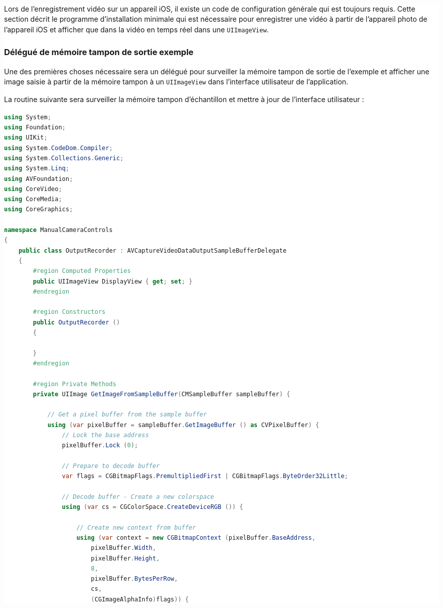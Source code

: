 Lors de l’enregistrement vidéo sur un appareil iOS, il existe un code de configuration générale qui est toujours requis. Cette section décrit le programme d’installation minimale qui est nécessaire pour enregistrer une vidéo à partir de l’appareil photo de l’appareil iOS et afficher que dans la vidéo en temps réel dans une `UIImageView`.

### <a name="output-sample-buffer-delegate"></a>Délégué de mémoire tampon de sortie exemple

Une des premières choses nécessaire sera un délégué pour surveiller la mémoire tampon de sortie de l’exemple et afficher une image saisie à partir de la mémoire tampon à un `UIImageView` dans l’interface utilisateur de l’application.

La routine suivante sera surveiller la mémoire tampon d’échantillon et mettre à jour de l’interface utilisateur :

```csharp
using System;
using Foundation;
using UIKit;
using System.CodeDom.Compiler;
using System.Collections.Generic;
using System.Linq;
using AVFoundation;
using CoreVideo;
using CoreMedia;
using CoreGraphics;

namespace ManualCameraControls
{
    public class OutputRecorder : AVCaptureVideoDataOutputSampleBufferDelegate
    {
        #region Computed Properties
        public UIImageView DisplayView { get; set; }
        #endregion

        #region Constructors
        public OutputRecorder ()
        {

        }
        #endregion

        #region Private Methods
        private UIImage GetImageFromSampleBuffer(CMSampleBuffer sampleBuffer) {

            // Get a pixel buffer from the sample buffer
            using (var pixelBuffer = sampleBuffer.GetImageBuffer () as CVPixelBuffer) {
                // Lock the base address
                pixelBuffer.Lock (0);

                // Prepare to decode buffer
                var flags = CGBitmapFlags.PremultipliedFirst | CGBitmapFlags.ByteOrder32Little;

                // Decode buffer - Create a new colorspace
                using (var cs = CGColorSpace.CreateDeviceRGB ()) {

                    // Create new context from buffer
                    using (var context = new CGBitmapContext (pixelBuffer.BaseAddress,
                        pixelBuffer.Width,
                        pixelBuffer.Height,
                        8,
                        pixelBuffer.BytesPerRow,
                        cs,
                        (CGImageAlphaInfo)flags)) {

```